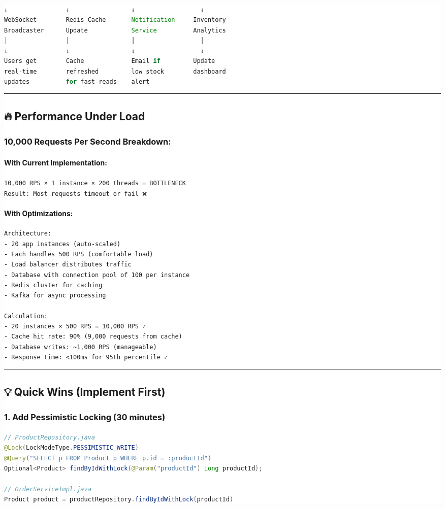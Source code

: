 ```java
↓                ↓                 ↓                  ↓
WebSocket        Redis Cache       Notification     Inventory
Broadcaster      Update            Service          Analytics
│                │                 │                  │
↓                ↓                 ↓                  ↓
Users get        Cache             Email if         Update
real-time        refreshed         low stock        dashboard
updates          for fast reads    alert
```

---

## 🔥 Performance Under Load

### **10,000 Requests Per Second Breakdown:**

#### **With Current Implementation:**
```
10,000 RPS × 1 instance × 200 threads = BOTTLENECK
Result: Most requests timeout or fail ❌
```

#### **With Optimizations:**
```
Architecture:
- 20 app instances (auto-scaled)
- Each handles 500 RPS (comfortable load)
- Load balancer distributes traffic
- Database with connection pool of 100 per instance
- Redis cluster for caching
- Kafka for async processing

Calculation:
- 20 instances × 500 RPS = 10,000 RPS ✓
- Cache hit rate: 90% (9,000 requests from cache)
- Database writes: ~1,000 RPS (manageable)
- Response time: <100ms for 95th percentile ✓
```

---

## 💡 Quick Wins (Implement First)

### **1. Add Pessimistic Locking (30 minutes)**
```java
// ProductRepository.java
@Lock(LockModeType.PESSIMISTIC_WRITE)
@Query("SELECT p FROM Product p WHERE p.id = :productId")
Optional<Product> findByIdWithLock(@Param("productId") Long productId);

// OrderServiceImpl.java
Product product = productRepository.findByIdWithLock(productId)
```
